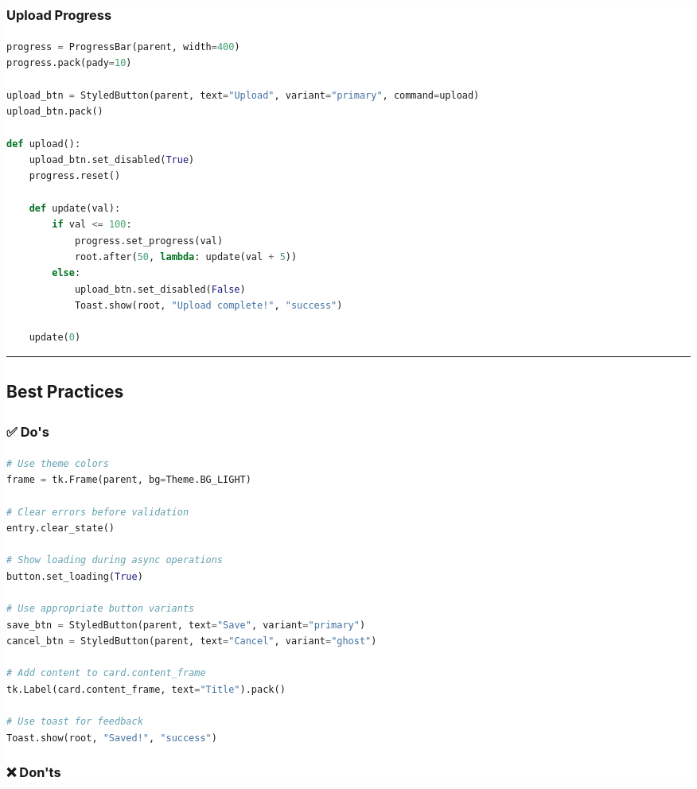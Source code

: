 ### Upload Progress
```python
progress = ProgressBar(parent, width=400)
progress.pack(pady=10)

upload_btn = StyledButton(parent, text="Upload", variant="primary", command=upload)
upload_btn.pack()

def upload():
    upload_btn.set_disabled(True)
    progress.reset()
    
    def update(val):
        if val <= 100:
            progress.set_progress(val)
            root.after(50, lambda: update(val + 5))
        else:
            upload_btn.set_disabled(False)
            Toast.show(root, "Upload complete!", "success")
    
    update(0)
```

---

## Best Practices

### ✅ Do's

```python
# Use theme colors
frame = tk.Frame(parent, bg=Theme.BG_LIGHT)

# Clear errors before validation
entry.clear_state()

# Show loading during async operations
button.set_loading(True)

# Use appropriate button variants
save_btn = StyledButton(parent, text="Save", variant="primary")
cancel_btn = StyledButton(parent, text="Cancel", variant="ghost")

# Add content to card.content_frame
tk.Label(card.content_frame, text="Title").pack()

# Use toast for feedback
Toast.show(root, "Saved!", "success")
```

### ❌ Don'ts
